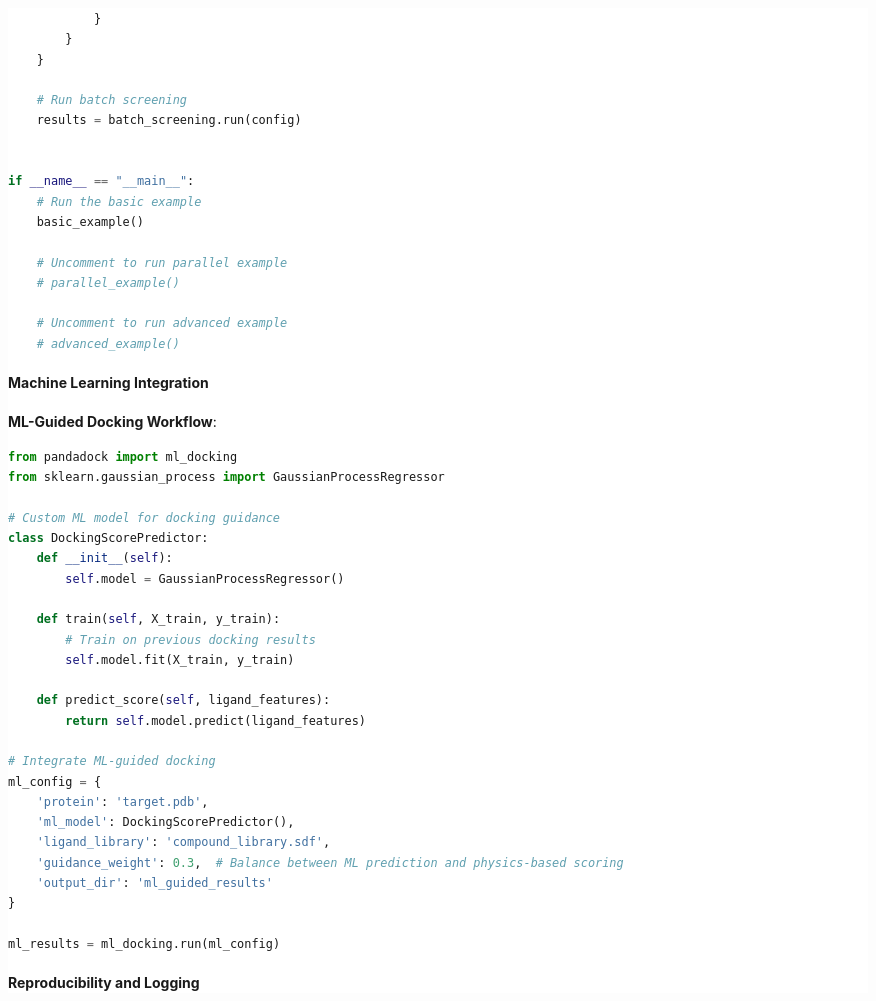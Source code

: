 ```python
            }
        }
    }

    # Run batch screening
    results = batch_screening.run(config)


if __name__ == "__main__":
    # Run the basic example
    basic_example()
    
    # Uncomment to run parallel example
    # parallel_example()
    
    # Uncomment to run advanced example
    # advanced_example()
```

#### Machine Learning Integration

**ML-Guided Docking Workflow**:
```python
from pandadock import ml_docking
from sklearn.gaussian_process import GaussianProcessRegressor

# Custom ML model for docking guidance
class DockingScorePredictor:
    def __init__(self):
        self.model = GaussianProcessRegressor()
    
    def train(self, X_train, y_train):
        # Train on previous docking results
        self.model.fit(X_train, y_train)
    
    def predict_score(self, ligand_features):
        return self.model.predict(ligand_features)

# Integrate ML-guided docking
ml_config = {
    'protein': 'target.pdb',
    'ml_model': DockingScorePredictor(),
    'ligand_library': 'compound_library.sdf',
    'guidance_weight': 0.3,  # Balance between ML prediction and physics-based scoring
    'output_dir': 'ml_guided_results'
}

ml_results = ml_docking.run(ml_config)
```

#### Reproducibility and Logging
